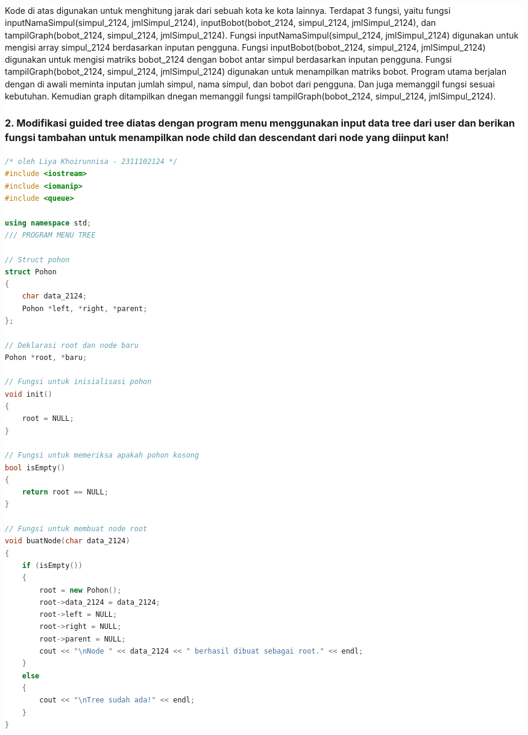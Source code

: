 Kode di atas digunakan untuk menghitung jarak dari sebuah kota ke kota lainnya. Terdapat 3 fungsi, yaitu fungsi inputNamaSimpul(simpul_2124, jmlSimpul_2124), inputBobot(bobot_2124, simpul_2124, jmlSimpul_2124), dan tampilGraph(bobot_2124, simpul_2124, jmlSimpul_2124). Fungsi inputNamaSimpul(simpul_2124, jmlSimpul_2124) digunakan untuk mengisi array simpul_2124 berdasarkan inputan pengguna. Fungsi inputBobot(bobot_2124, simpul_2124, jmlSimpul_2124) digunakan untuk mengisi matriks bobot_2124 dengan bobot antar simpul berdasarkan inputan pengguna. Fungsi tampilGraph(bobot_2124, simpul_2124, jmlSimpul_2124) digunakan untuk menampilkan matriks bobot. Program utama berjalan dengan di awali meminta inputan jumlah simpul, nama simpul, dan bobot dari pengguna. Dan juga memanggil fungsi sesuai kebutuhan. Kemudian graph ditampilkan dnegan memanggil fungsi tampilGraph(bobot_2124, simpul_2124, jmlSimpul_2124).

### 2. Modifikasi guided tree diatas dengan program menu menggunakan input data tree dari user dan berikan fungsi tambahan untuk menampilkan node child dan descendant dari node yang diinput kan!

```C++
/* oleh Liya Khoirunnisa - 2311102124 */
#include <iostream>
#include <iomanip>
#include <queue>

using namespace std;
/// PROGRAM MENU TREE

// Struct pohon
struct Pohon
{
    char data_2124;
    Pohon *left, *right, *parent;
};

// Deklarasi root dan node baru
Pohon *root, *baru;

// Fungsi untuk inisialisasi pohon
void init()
{
    root = NULL;
}

// Fungsi untuk memeriksa apakah pohon kosong
bool isEmpty()
{
    return root == NULL;
}

// Fungsi untuk membuat node root
void buatNode(char data_2124)
{
    if (isEmpty())
    {
        root = new Pohon();
        root->data_2124 = data_2124;
        root->left = NULL;
        root->right = NULL;
        root->parent = NULL;
        cout << "\nNode " << data_2124 << " berhasil dibuat sebagai root." << endl;
    }
    else
    {
        cout << "\nTree sudah ada!" << endl;
    }
}
```